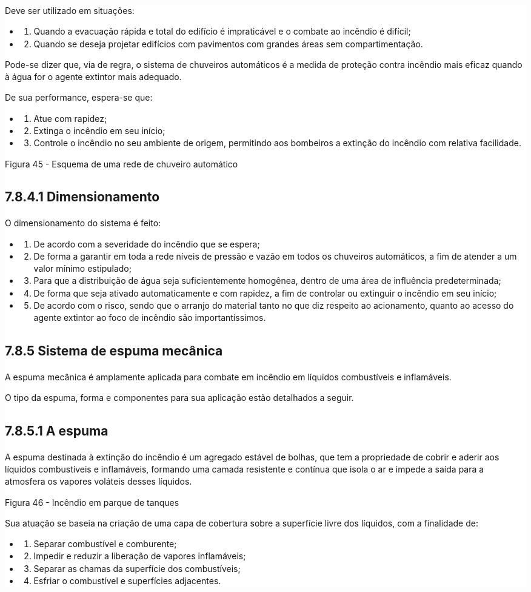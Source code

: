 Deve ser utilizado em situações:

- 1) Quando a evacuação rápida e total do edifício é impraticável e o combate ao incêndio é difícil;
- 2) Quando se deseja projetar edifícios com pavimentos com grandes áreas sem compartimentação.

Pode-se dizer que, via de regra, o sistema de chuveiros automáticos é a medida de proteção contra incêndio mais eficaz quando à água for o agente extintor mais adequado.

De sua performance, espera-se que:

- 1) Atue com rapidez;
- 2) Extinga o incêndio em seu início;
- 3) Controle o incêndio no seu ambiente de origem, permitindo aos bombeiros a extinção do incêndio com relativa facilidade.

Figura 45 - Esquema de uma rede de chuveiro automático



## 7.8.4.1 Dimensionamento

O dimensionamento do sistema é feito:

- 1) De acordo com a severidade do incêndio que se espera;
- 2) De forma a garantir em toda a rede níveis de pressão e vazão em todos os chuveiros automáticos, a fim de atender a um valor mínimo estipulado;
- 3) Para que a distribuição de água seja suficientemente homogênea, dentro de uma área de influência predeterminada;
- 4) De forma que seja ativado automaticamente e com rapidez, a fim de controlar ou extinguir o incêndio em seu início;
- 5) De acordo com o risco, sendo que o arranjo do material tanto no que diz respeito ao acionamento, quanto ao acesso do agente extintor ao foco de incêndio são importantíssimos.

## 7.8.5 Sistema de espuma mecânica

A  espuma  mecânica  é  amplamente  aplicada  para  combate  em  incêndio  em  líquidos  combustíveis  e inflamáveis.

O tipo da espuma, forma e componentes para sua aplicação estão detalhados a seguir.

## 7.8.5.1 A espuma

A espuma destinada à extinção do incêndio é um agregado estável de bolhas, que tem a propriedade de cobrir e aderir aos líquidos combustíveis e inflamáveis, formando uma camada resistente e contínua que isola o ar e impede a saída para a atmosfera os vapores voláteis desses líquidos.

Figura 46 - Incêndio em parque de tanques



Sua atuação se  baseia  na  criação  de  uma  capa  de  cobertura  sobre  a  superfície  livre  dos  líquidos,  com  a finalidade de:

- 1) Separar combustível e comburente;
- 2) Impedir e reduzir a liberação de vapores inflamáveis;
- 3) Separar as chamas da superfície dos combustíveis;
- 4) Esfriar o combustível e superfícies adjacentes.

